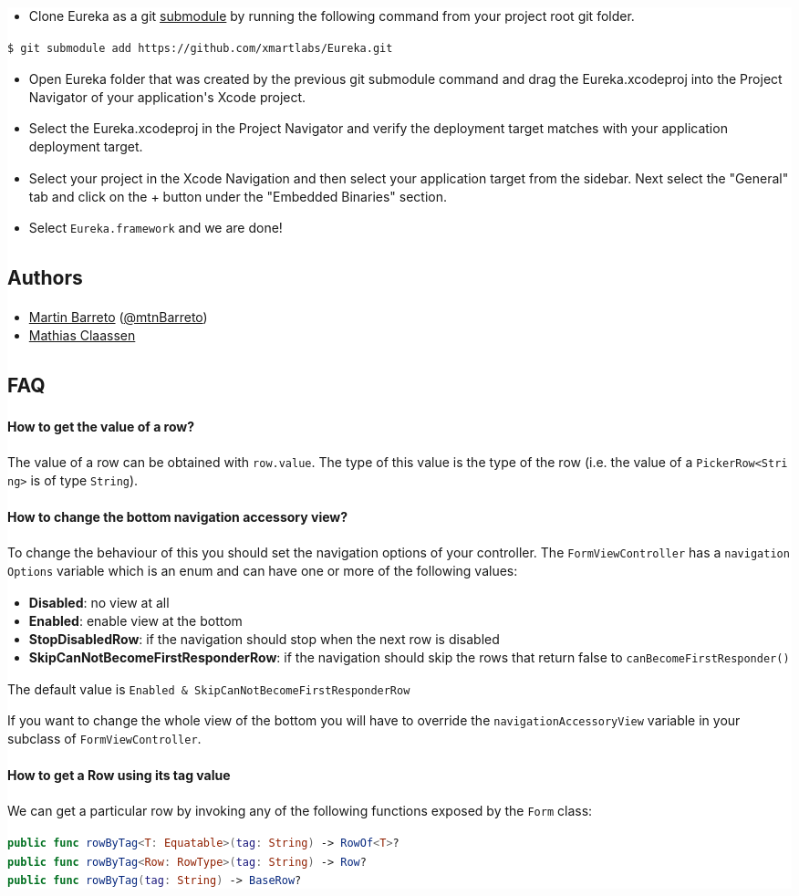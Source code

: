 * Clone Eureka as a git [submodule](http://git-scm.com/docs/git-submodule) by running the following command from your project root git folder.

```bash
$ git submodule add https://github.com/xmartlabs/Eureka.git
```

* Open Eureka folder that was created by the previous git submodule command and drag the Eureka.xcodeproj into the Project Navigator of your application's Xcode project.

* Select the Eureka.xcodeproj in the Project Navigator and verify the deployment target matches with your application deployment target.

* Select your project in the Xcode Navigation and then select your application target from the sidebar. Next select the "General" tab and click on the + button under the "Embedded Binaries" section.

* Select `Eureka.framework` and we are done!

## Authors

* [Martin Barreto](https://github.com/mtnBarreto) ([@mtnBarreto](https://twitter.com/mtnBarreto))
* [Mathias Claassen](https://github.com/mats-claassen)

## FAQ

#### How to get the value of a row?

The value of a row can be obtained with `row.value`. The type of this value is the type of the row (i.e. the value of a `PickerRow<String>` is of type `String`).

#### How to change the bottom navigation accessory view?

To change the behaviour of this you should set the navigation options of your controller. The `FormViewController` has a `navigationOptions` variable which is an enum and can have one or more of the following values:

- **Disabled**: no view at all
- **Enabled**: enable view at the bottom
- **StopDisabledRow**: if the navigation should stop when the next row is disabled
- **SkipCanNotBecomeFirstResponderRow**: if the navigation should skip the rows that return false to `canBecomeFirstResponder()`

The default value is `Enabled & SkipCanNotBecomeFirstResponderRow`

If you want to change the whole view of the bottom you will have to override the `navigationAccessoryView` variable in your subclass of `FormViewController`.

#### How to get a Row using its tag value

We can get a particular row by invoking any of the following functions exposed by the `Form` class:

```swift
public func rowByTag<T: Equatable>(tag: String) -> RowOf<T>?
public func rowByTag<Row: RowType>(tag: String) -> Row?
public func rowByTag(tag: String) -> BaseRow?
```
